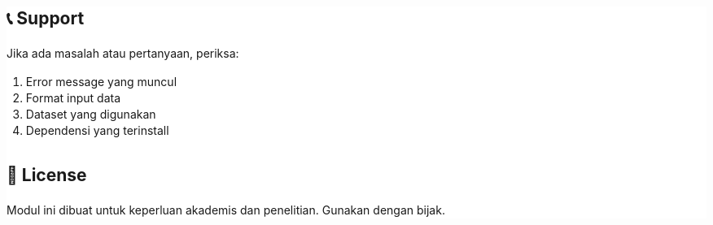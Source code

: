 ## 📞 Support

Jika ada masalah atau pertanyaan, periksa:
1. Error message yang muncul
2. Format input data
3. Dataset yang digunakan
4. Dependensi yang terinstall

## 📝 License

Modul ini dibuat untuk keperluan akademis dan penelitian. Gunakan dengan bijak.
